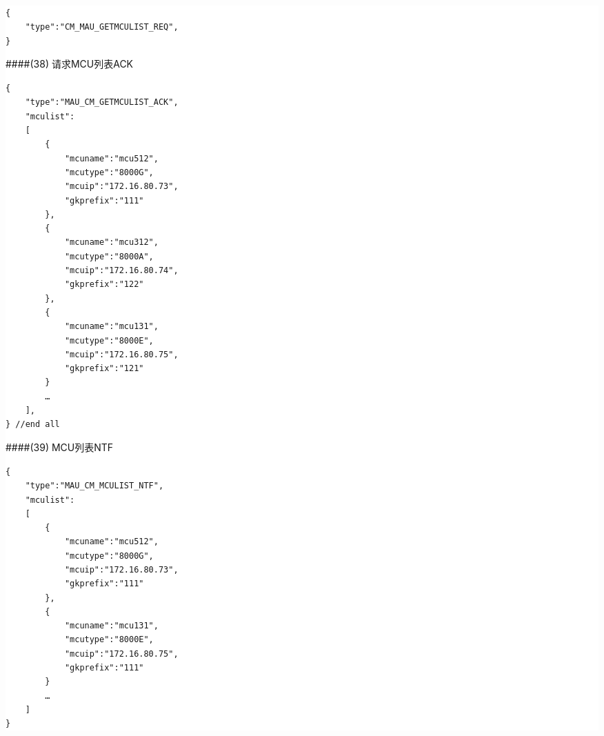 	{
		"type":"CM_MAU_GETMCULIST_REQ",
	}

####(38)	请求MCU列表ACK

	{
		"type":"MAU_CM_GETMCULIST_ACK",
		"mculist":
		[
			{
				"mcuname":"mcu512",
				"mcutype":"8000G",
				"mcuip":"172.16.80.73",
				"gkprefix":"111"
			},
			{
				"mcuname":"mcu312",
				"mcutype":"8000A",
				"mcuip":"172.16.80.74",
				"gkprefix":"122"
			},
			{
				"mcuname":"mcu131",
				"mcutype":"8000E",
				"mcuip":"172.16.80.75",
				"gkprefix":"121"
			}
			…
		],
	} //end all

####(39)	MCU列表NTF

	{
		"type":"MAU_CM_MCULIST_NTF",
		"mculist":
		[
			{
				"mcuname":"mcu512",
				"mcutype":"8000G",
				"mcuip":"172.16.80.73",
				"gkprefix":"111"
			},
			{
				"mcuname":"mcu131",
				"mcutype":"8000E",
				"mcuip":"172.16.80.75",
				"gkprefix":"111"
			}
			…
		]
	}
